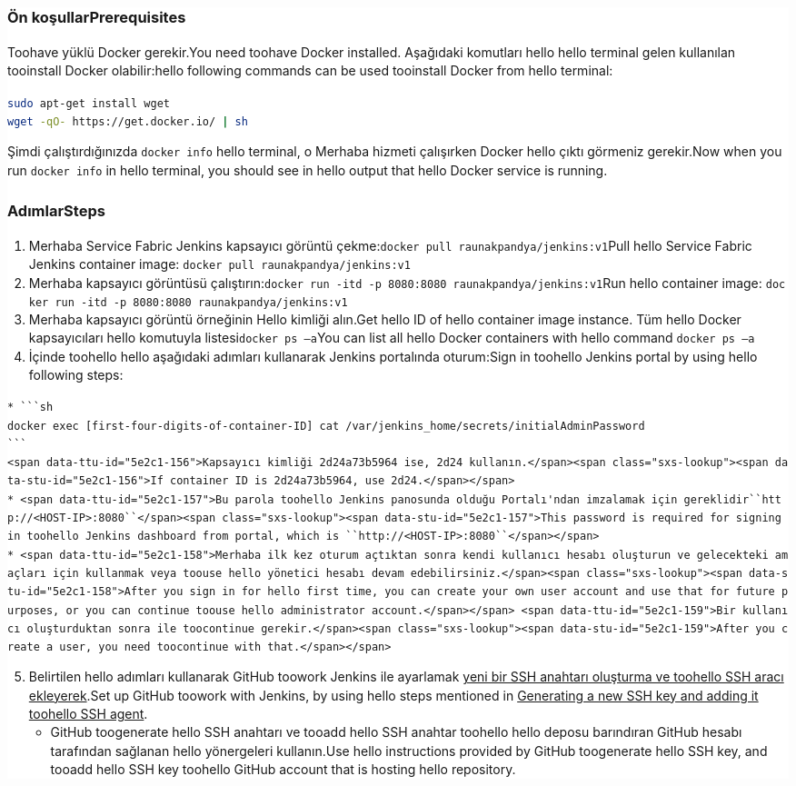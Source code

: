 ### <a name="prerequisites"></a><span data-ttu-id="5e2c1-146">Ön koşullar</span><span class="sxs-lookup"><span data-stu-id="5e2c1-146">Prerequisites</span></span>
<span data-ttu-id="5e2c1-147">Toohave yüklü Docker gerekir.</span><span class="sxs-lookup"><span data-stu-id="5e2c1-147">You need toohave Docker installed.</span></span> <span data-ttu-id="5e2c1-148">Aşağıdaki komutları hello hello terminal gelen kullanılan tooinstall Docker olabilir:</span><span class="sxs-lookup"><span data-stu-id="5e2c1-148">hello following commands can be used tooinstall Docker from hello terminal:</span></span>

  ```sh
  sudo apt-get install wget
  wget -qO- https://get.docker.io/ | sh
  ```

<span data-ttu-id="5e2c1-149">Şimdi çalıştırdığınızda ``docker info`` hello terminal, o Merhaba hizmeti çalışırken Docker hello çıktı görmeniz gerekir.</span><span class="sxs-lookup"><span data-stu-id="5e2c1-149">Now when you run ``docker info`` in hello terminal, you should see in hello output that hello Docker service is running.</span></span>

### <a name="steps"></a><span data-ttu-id="5e2c1-150">Adımlar</span><span class="sxs-lookup"><span data-stu-id="5e2c1-150">Steps</span></span>
  1. <span data-ttu-id="5e2c1-151">Merhaba Service Fabric Jenkins kapsayıcı görüntü çekme:``docker pull raunakpandya/jenkins:v1``</span><span class="sxs-lookup"><span data-stu-id="5e2c1-151">Pull hello Service Fabric Jenkins container image: ``docker pull raunakpandya/jenkins:v1``</span></span>
  2. <span data-ttu-id="5e2c1-152">Merhaba kapsayıcı görüntüsü çalıştırın:``docker run -itd -p 8080:8080 raunakpandya/jenkins:v1``</span><span class="sxs-lookup"><span data-stu-id="5e2c1-152">Run hello container image: ``docker run -itd -p 8080:8080 raunakpandya/jenkins:v1``</span></span>
  3. <span data-ttu-id="5e2c1-153">Merhaba kapsayıcı görüntü örneğinin Hello kimliği alın.</span><span class="sxs-lookup"><span data-stu-id="5e2c1-153">Get hello ID of hello container image instance.</span></span> <span data-ttu-id="5e2c1-154">Tüm hello Docker kapsayıcıları hello komutuyla listesi``docker ps –a``</span><span class="sxs-lookup"><span data-stu-id="5e2c1-154">You can list all hello Docker containers with hello command ``docker ps –a``</span></span>
  4. <span data-ttu-id="5e2c1-155">İçinde toohello hello aşağıdaki adımları kullanarak Jenkins portalında oturum:</span><span class="sxs-lookup"><span data-stu-id="5e2c1-155">Sign in toohello Jenkins portal by using hello following steps:</span></span>

    * ```sh
    docker exec [first-four-digits-of-container-ID] cat /var/jenkins_home/secrets/initialAdminPassword
    ```
    <span data-ttu-id="5e2c1-156">Kapsayıcı kimliği 2d24a73b5964 ise, 2d24 kullanın.</span><span class="sxs-lookup"><span data-stu-id="5e2c1-156">If container ID is 2d24a73b5964, use 2d24.</span></span>
    * <span data-ttu-id="5e2c1-157">Bu parola toohello Jenkins panosunda olduğu Portalı'ndan imzalamak için gereklidir``http://<HOST-IP>:8080``</span><span class="sxs-lookup"><span data-stu-id="5e2c1-157">This password is required for signing in toohello Jenkins dashboard from portal, which is ``http://<HOST-IP>:8080``</span></span>
    * <span data-ttu-id="5e2c1-158">Merhaba ilk kez oturum açtıktan sonra kendi kullanıcı hesabı oluşturun ve gelecekteki amaçları için kullanmak veya toouse hello yönetici hesabı devam edebilirsiniz.</span><span class="sxs-lookup"><span data-stu-id="5e2c1-158">After you sign in for hello first time, you can create your own user account and use that for future purposes, or you can continue toouse hello administrator account.</span></span> <span data-ttu-id="5e2c1-159">Bir kullanıcı oluşturduktan sonra ile toocontinue gerekir.</span><span class="sxs-lookup"><span data-stu-id="5e2c1-159">After you create a user, you need toocontinue with that.</span></span>
  5. <span data-ttu-id="5e2c1-160">Belirtilen hello adımları kullanarak GitHub toowork Jenkins ile ayarlamak [yeni bir SSH anahtarı oluşturma ve toohello SSH aracı ekleyerek](https://help.github.com/articles/generating-a-new-ssh-key-and-adding-it-to-the-ssh-agent/).</span><span class="sxs-lookup"><span data-stu-id="5e2c1-160">Set up GitHub toowork with Jenkins, by using hello steps mentioned in [Generating a new SSH key and adding it toohello SSH agent](https://help.github.com/articles/generating-a-new-ssh-key-and-adding-it-to-the-ssh-agent/).</span></span>
        * <span data-ttu-id="5e2c1-161">GitHub toogenerate hello SSH anahtarı ve tooadd hello SSH anahtar toohello hello deposu barındıran GitHub hesabı tarafından sağlanan hello yönergeleri kullanın.</span><span class="sxs-lookup"><span data-stu-id="5e2c1-161">Use hello instructions provided by GitHub toogenerate hello SSH key, and tooadd hello SSH key toohello GitHub account that is hosting hello repository.</span></span>

  [build-step]: ./media/service-fabric-cicd-your-linux-java-application-with-jenkins/build-step.png
  [post-build-step]: ./media/service-fabric-cicd-your-linux-java-application-with-jenkins/post-build-step.png